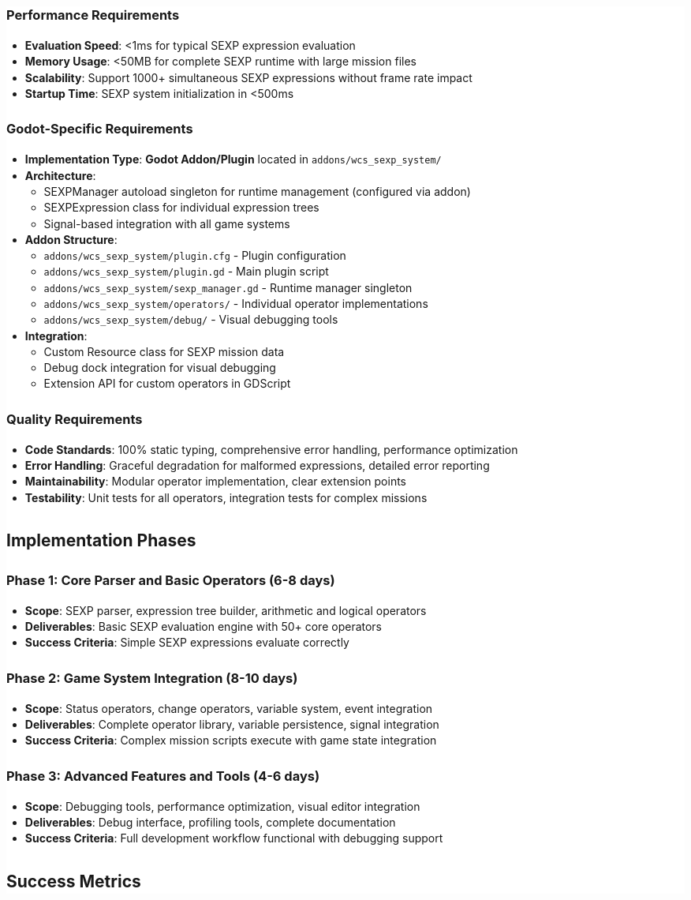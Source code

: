 ### Performance Requirements
- **Evaluation Speed**: <1ms for typical SEXP expression evaluation
- **Memory Usage**: <50MB for complete SEXP runtime with large mission files
- **Scalability**: Support 1000+ simultaneous SEXP expressions without frame rate impact
- **Startup Time**: SEXP system initialization in <500ms

### Godot-Specific Requirements
- **Implementation Type**: **Godot Addon/Plugin** located in `addons/wcs_sexp_system/`
- **Architecture**: 
  - SEXPManager autoload singleton for runtime management (configured via addon)
  - SEXPExpression class for individual expression trees
  - Signal-based integration with all game systems
- **Addon Structure**:
  - `addons/wcs_sexp_system/plugin.cfg` - Plugin configuration
  - `addons/wcs_sexp_system/plugin.gd` - Main plugin script
  - `addons/wcs_sexp_system/sexp_manager.gd` - Runtime manager singleton
  - `addons/wcs_sexp_system/operators/` - Individual operator implementations
  - `addons/wcs_sexp_system/debug/` - Visual debugging tools
- **Integration**: 
  - Custom Resource class for SEXP mission data
  - Debug dock integration for visual debugging
  - Extension API for custom operators in GDScript

### Quality Requirements
- **Code Standards**: 100% static typing, comprehensive error handling, performance optimization
- **Error Handling**: Graceful degradation for malformed expressions, detailed error reporting
- **Maintainability**: Modular operator implementation, clear extension points
- **Testability**: Unit tests for all operators, integration tests for complex missions

## Implementation Phases

### Phase 1: Core Parser and Basic Operators (6-8 days)
- **Scope**: SEXP parser, expression tree builder, arithmetic and logical operators
- **Deliverables**: Basic SEXP evaluation engine with 50+ core operators
- **Success Criteria**: Simple SEXP expressions evaluate correctly

### Phase 2: Game System Integration (8-10 days)
- **Scope**: Status operators, change operators, variable system, event integration
- **Deliverables**: Complete operator library, variable persistence, signal integration
- **Success Criteria**: Complex mission scripts execute with game state integration

### Phase 3: Advanced Features and Tools (4-6 days)
- **Scope**: Debugging tools, performance optimization, visual editor integration
- **Deliverables**: Debug interface, profiling tools, complete documentation
- **Success Criteria**: Full development workflow functional with debugging support

## Success Metrics
